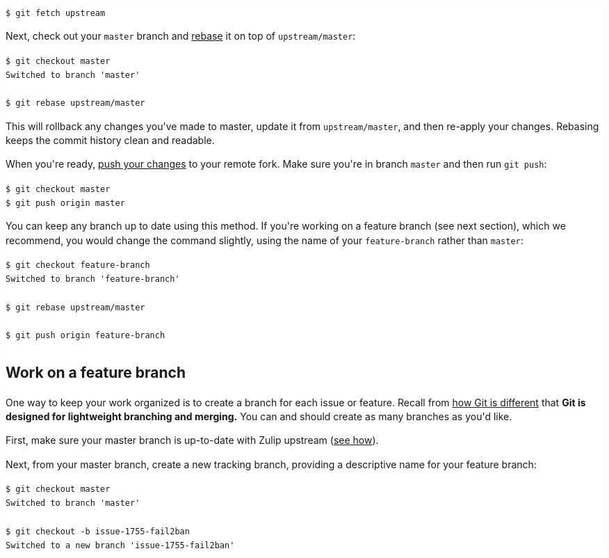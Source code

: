 ```
$ git fetch upstream
```

Next, check out your `master` branch and [rebase][gitbook-git-rebase] it on top
of `upstream/master`:

```
$ git checkout master
Switched to branch 'master'

$ git rebase upstream/master
```

This will rollback any changes you've made to master, update it from
`upstream/master`, and then re-apply your changes. Rebasing keeps the commit
history clean and readable.

When you're ready, [push your changes][github-help-push] to your remote fork.
Make sure you're in branch `master` and then run `git push`:

```
$ git checkout master
$ git push origin master
```

You can keep any branch up to date using this method. If you're working on a
feature branch (see next section), which we recommend, you would change the
command slightly, using the name of your `feature-branch` rather than `master`:

```
$ git checkout feature-branch
Switched to branch 'feature-branch'

$ git rebase upstream/master

$ git push origin feature-branch
```

## Work on a feature branch

One way to keep your work organized is to create a branch for each issue or
feature. Recall from [how Git is different][how-git-is-different] that
**Git is designed for lightweight branching and merging.** You can and should
create as many branches as you'd like.

First, make sure your master branch is up-to-date with Zulip upstream ([see
how][zulip-git-guide-up-to-date]).

Next, from your master branch, create a new tracking branch, providing a
descriptive name for your feature branch:

```
$ git checkout master
Switched to branch 'master'

$ git checkout -b issue-1755-fail2ban
Switched to a new branch 'issue-1755-fail2ban'
```


[gitbook-add]: https://git-scm.com/docs/git-add
[gitbook-basics-undoing]: https://git-scm.com/book/en/v2/Git-Basics-Undoing-Things
[gitbook-fetch]: https://git-scm.com/docs/git-fetch
[gitbook-git-branch]: https://git-scm.com/docs/git-branch
[gitbook-git-pull]: https://git-scm.com/docs/git-pull
[gitbook-git-rebase]: https://git-scm.com/docs/git-rebase
[gitbook-git-status]: https://git-scm.com/docs/git-status
[gitbook-other-envs-bash]: https://git-scm.com/book/en/v2/Git-in-Other-Environments-Git-in-Bash
[gitbook-other-envs-zsh]: https://git-scm.com/book/en/v2/Git-in-Other-Environments-Git-in-Zsh
[gitbook-rm]: https://git-scm.com/docs/git-rm
[github-help-closing-issues]: https://help.github.com/en/articles/closing-issues-via-commit-messages
[github-help-push]: https://help.github.com/en/articles/pushing-to-a-remote
[github-help-rebase]: https://help.github.com/en/articles/using-git-rebase
[github-help-sync-fork]: https://help.github.com/en/articles/syncing-a-fork
[how-git-is-different]: ./the-git-difference.md
[self-multiple-computers]: ../git/troubleshooting.html#working-from-multiple-computers
[zulip-git-guide-up-to-date]: ../git/using.html#keep-your-fork-up-to-date
[zulip-rtd-commit-discipline]: ../contributing/version-control.html#commit-discipline
[zulip-rtd-commit-messages]: ../contributing/version-control.html#commit-messages